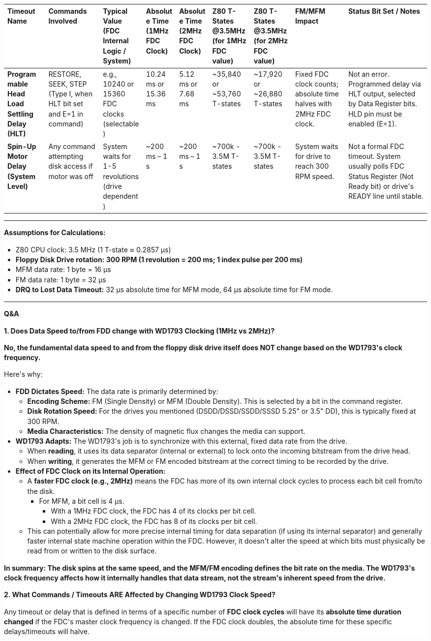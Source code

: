 | Timeout Name                          | Commands Involved                                                    | Typical Value (FDC Internal Logic / System)         | Absolute Time (1MHz FDC Clock)             | Absolute Time (2MHz FDC Clock)             | Z80 T-States @3.5MHz (for 1MHz FDC value) | Z80 T-States @3.5MHz (for 2MHz FDC value) | FM/MFM Impact                                                              | Status Bit Set / Notes                                                                                                                                                               |
| :------------------------------------ | :------------------------------------------------------------------- | :-------------------------------------------------- | :----------------------------------------- | :----------------------------------------- | :---------------------------------------- | :---------------------------------------- | :------------------------------------------------------------------------- | :----------------------------------------------------------------------------------------------------------------------------------------------------------------------------------- |
| **Programmable Head Load Settling Delay (HLT)** | RESTORE, SEEK, STEP (Type I, when HLT bit set and E=1 in command) | e.g., 10240 or 15360 FDC clocks (selectable)        | 10.24 ms or 15.36 ms                       | 5.12 ms or 7.68 ms                         | ~35,840 or ~53,760 T-states               | ~17,920 or ~26,880 T-states               | Fixed FDC clock counts; absolute time halves with 2MHz FDC clock.          | Not an error. Programmed delay via HLT output, selected by Data Register bits. HLD pin must be enabled (E=1).                                                                      |
| **Spin-Up Motor Delay (System Level)** | Any command attempting disk access if motor was off                  | System waits for 1-5 revolutions (drive dependent)  | ~200 ms – 1 s                              | ~200 ms – 1 s                              | ~700k - 3.5M T-states                     | ~700k - 3.5M T-states                     | System waits for drive to reach 300 RPM speed.                             | Not a formal FDC timeout. System usually polls FDC Status Register (Not Ready bit) or drive's READY line until stable.                                                                |

---

**Assumptions for Calculations:**
*   Z80 CPU clock: 3.5 MHz (1 T-state ≈ 0.2857 µs)
*   **Floppy Disk Drive rotation: 300 RPM (1 revolution = 200 ms; 1 index pulse per 200 ms)**
*   MFM data rate: 1 byte = 16 µs
*   FM data rate: 1 byte = 32 µs
*   **DRQ to Lost Data Timeout:** 32 µs absolute time for MFM mode, 64 µs absolute time for FM mode.

---
**Q&A**

**1. Does Data Speed to/from FDD change with WD1793 Clocking (1MHz vs 2MHz)?**

**No, the fundamental data speed to and from the floppy disk drive itself does NOT change based on the WD1793's clock frequency.**

Here's why:
*   **FDD Dictates Speed:** The data rate is primarily determined by:
    *   **Encoding Scheme:** FM (Single Density) or MFM (Double Density). This is selected by a bit in the command register.
    *   **Disk Rotation Speed:** For the drives you mentioned (DSDD/DSSD/SSDD/SSSD 5.25" or 3.5" DD), this is typically fixed at 300 RPM.
    *   **Media Characteristics:** The density of magnetic flux changes the media can support.
*   **WD1793 Adapts:** The WD1793's job is to synchronize with this external, fixed data rate from the drive.
    *   When **reading**, it uses its data separator (internal or external) to lock onto the incoming bitstream from the drive head.
    *   When **writing**, it generates the MFM or FM encoded bitstream at the correct timing to be recorded by the drive.
*   **Effect of FDC Clock on its Internal Operation:**
    *   A **faster FDC clock (e.g., 2MHz)** means the FDC has more of its own internal clock cycles to process each bit cell from/to the disk.
        *   For MFM, a bit cell is 4 µs.
            *   With a 1MHz FDC clock, the FDC has 4 of its clocks per bit cell.
            *   With a 2MHz FDC clock, the FDC has 8 of its clocks per bit cell.
    *   This can potentially allow for more precise internal timing for data separation (if using its internal separator) and generally faster internal state machine operation within the FDC. However, it doesn't alter the speed at which bits must physically be read from or written to the disk surface.

**In summary: The disk spins at the same speed, and the MFM/FM encoding defines the bit rate on the media. The WD1793's clock frequency affects how it internally handles that data stream, not the stream's inherent speed from the drive.**

**2. What Commands / Timeouts ARE Affected by Changing WD1793 Clock Speed?**

Any timeout or delay that is defined in terms of a specific number of **FDC clock cycles** will have its **absolute time duration changed** if the FDC's master clock frequency is changed. If the FDC clock doubles, the absolute time for these specific delays/timeouts will halve.
